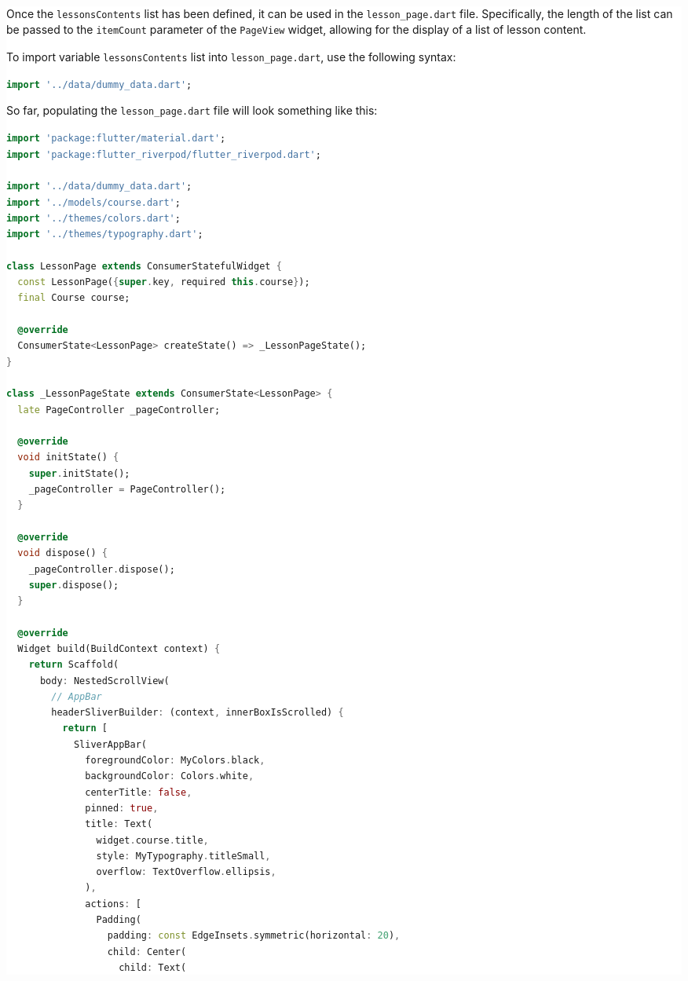 Once the `lessonsContents` list has been defined, it can be used in the `lesson_page.dart` file. Specifically, the length of the list can be passed to the `itemCount` parameter of the `PageView` widget, allowing for the display of a list of lesson content.

To import variable `lessonsContents` list into `lesson_page.dart`, use the following syntax:

```dart
import '../data/dummy_data.dart';
```

So far, populating the `lesson_page.dart` file will look something like this:

```dart
import 'package:flutter/material.dart';
import 'package:flutter_riverpod/flutter_riverpod.dart';

import '../data/dummy_data.dart';
import '../models/course.dart';
import '../themes/colors.dart';
import '../themes/typography.dart';

class LessonPage extends ConsumerStatefulWidget {
  const LessonPage({super.key, required this.course});
  final Course course;

  @override
  ConsumerState<LessonPage> createState() => _LessonPageState();
}

class _LessonPageState extends ConsumerState<LessonPage> {
  late PageController _pageController;

  @override
  void initState() {
    super.initState();
    _pageController = PageController();
  }

  @override
  void dispose() {
    _pageController.dispose();
    super.dispose();
  }

  @override
  Widget build(BuildContext context) {
    return Scaffold(
      body: NestedScrollView(
        // AppBar
        headerSliverBuilder: (context, innerBoxIsScrolled) {
          return [
            SliverAppBar(
              foregroundColor: MyColors.black,
              backgroundColor: Colors.white,
              centerTitle: false,
              pinned: true,
              title: Text(
                widget.course.title,
                style: MyTypography.titleSmall,
                overflow: TextOverflow.ellipsis,
              ),
              actions: [
                Padding(
                  padding: const EdgeInsets.symmetric(horizontal: 20),
                  child: Center(
                    child: Text(
```